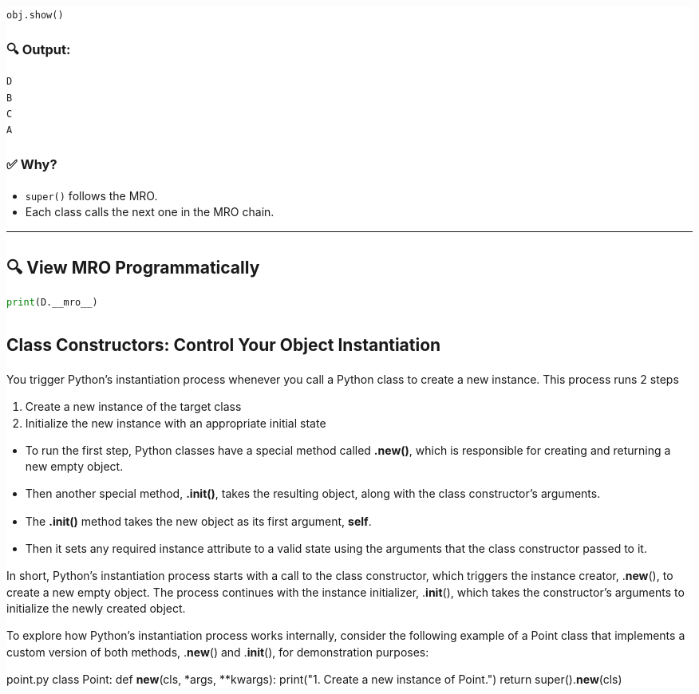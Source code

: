 ```python
obj.show()
```

### 🔍 Output:
```
D
B
C
A
```

### ✅ Why?
- `super()` follows the MRO.
- Each class calls the next one in the MRO chain.

---

## 🔍 View MRO Programmatically
```python
print(D.__mro__)
```


## Class Constructors: Control Your Object Instantiation

You trigger Python’s instantiation process whenever you call a Python class to create a new instance. This process runs 2 steps


1. Create a new instance of the target class
2. Initialize the new instance with an appropriate initial state


- To run the first step, Python classes have a special method called **.__new__()**, which is responsible for creating and returning a new empty object. 

- Then another special method, **.__init__()**, takes the resulting object, along with the class constructor’s arguments.

- The **.__init__()** method takes the new object as its first argument, **self**. 
- Then it sets any required instance attribute to a valid state using the arguments that the class constructor passed to it.

In short, Python’s instantiation process starts with a call to the class constructor, which triggers the instance creator, .__new__(), to create a new empty object. The process continues with the instance initializer, .__init__(), which takes the constructor’s arguments to initialize the newly created object.

To explore how Python’s instantiation process works internally, consider the following example of a Point class that implements a custom version of both methods, .__new__() and .__init__(), for demonstration purposes:

point.py
class Point:
    def __new__(cls, *args, **kwargs):
        print("1. Create a new instance of Point.")
        return super().__new__(cls)
